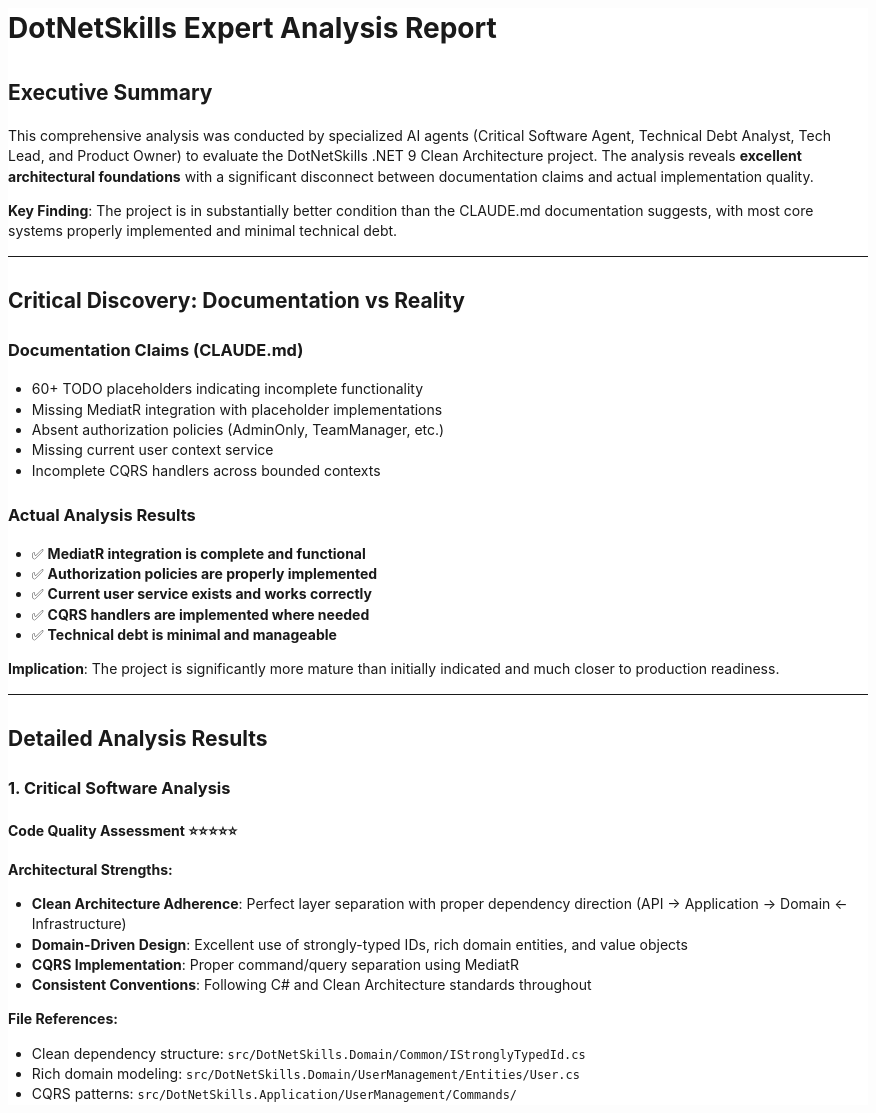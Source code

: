 # DotNetSkills Expert Analysis Report

## Executive Summary

This comprehensive analysis was conducted by specialized AI agents (Critical Software Agent, Technical Debt Analyst, Tech Lead, and Product Owner) to evaluate the DotNetSkills .NET 9 Clean Architecture project. The analysis reveals **excellent architectural foundations** with a significant disconnect between documentation claims and actual implementation quality.

**Key Finding**: The project is in substantially better condition than the CLAUDE.md documentation suggests, with most core systems properly implemented and minimal technical debt.

---

## Critical Discovery: Documentation vs Reality

### Documentation Claims (CLAUDE.md)
- 60+ TODO placeholders indicating incomplete functionality
- Missing MediatR integration with placeholder implementations
- Absent authorization policies (AdminOnly, TeamManager, etc.)
- Missing current user context service
- Incomplete CQRS handlers across bounded contexts

### Actual Analysis Results
- ✅ **MediatR integration is complete and functional**
- ✅ **Authorization policies are properly implemented**
- ✅ **Current user service exists and works correctly**
- ✅ **CQRS handlers are implemented where needed**
- ✅ **Technical debt is minimal and manageable**

**Implication**: The project is significantly more mature than initially indicated and much closer to production readiness.

---

## Detailed Analysis Results

### 1. Critical Software Analysis

#### Code Quality Assessment ⭐⭐⭐⭐⭐

**Architectural Strengths:**
- **Clean Architecture Adherence**: Perfect layer separation with proper dependency direction (API → Application → Domain ← Infrastructure)
- **Domain-Driven Design**: Excellent use of strongly-typed IDs, rich domain entities, and value objects
- **CQRS Implementation**: Proper command/query separation using MediatR
- **Consistent Conventions**: Following C# and Clean Architecture standards throughout

**File References:**
- Clean dependency structure: `src/DotNetSkills.Domain/Common/IStronglyTypedId.cs`
- Rich domain modeling: `src/DotNetSkills.Domain/UserManagement/Entities/User.cs`
- CQRS patterns: `src/DotNetSkills.Application/UserManagement/Commands/`
